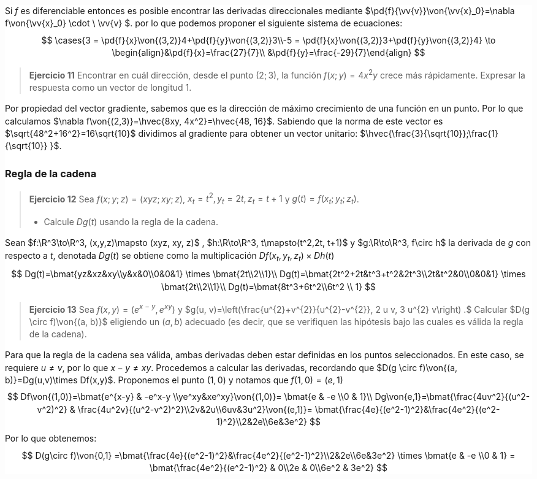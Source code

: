 Si $f$ es diferenciable entonces es posible encontrar las derivadas direccionales mediante $\pd{f}{\vv{v}}\von{\vv{x}_0}=\nabla f\von{\vv{x}_0} \cdot \ \vv{v} $. por lo que podemos proponer el siguiente sistema de ecuaciones:
$$
\cases{3 = \pd{f}{x}\von{(3,2)}4+\pd{f}{y}\von{(3,2)}3\\-5 = \pd{f}{x}\von{(3,2)}3+\pd{f}{y}\von{(3,2)}4}
\to \begin{align}&\pd{f}{x}=\frac{27}{7}\\ &\pd{f}{y}=\frac{-29}{7}\end{align}
$$


> **Ejercicio 11** Encontrar en cuál dirección, desde el punto $(2; 3)$, la función $f(x; y) = 4x^2y$ crece más rápidamente. Expresar la respuesta como un vector de longitud $1$.

Por propiedad del vector gradiente, sabemos que es la dirección de máximo crecimiento de una función en un punto. Por lo que calculamos $\nabla f\von{(2,3)}=\hvec{8xy, 4x^2}=\hvec{48, 16}$. Sabiendo que la norma de este vector es $\sqrt{48^2+16^2}=16\sqrt{10}$ dividimos al gradiente para obtener un vector unitario: $\hvec{\frac{3}{\sqrt{10}};\frac{1}{\sqrt{10}} }$.

### Regla de la cadena

> **Ejercicio 12** Sea $f(x; y; z) = (xyz; xy; z)$, $x_t = t^2, y_t = 2t, z_t = t + 1$ y $g(t) = f(x_t; y_t; z_t)$.
>
> - Calcule $Dg(t)$ usando la regla de la cadena.

Sean $f:\R^3\to\R^3, (x,y,z)\mapsto (xyz, xy, z)$ , $h:\R\to\R^3, t\mapsto(t^2,2t, t+1)$ y $g:\R\to\R^3, f\circ h$ la derivada de $g$ con respecto a $t$, denotada $Dg(t)$ se obtiene como la multiplicación  $Df(x_t,y_t,z_t)\times Dh(t)$
$$
Dg(t)=\bmat{yz&xz&xy\\y&x&0\\0&0&1}  \times \bmat{2t\\2\\1}\\
Dg(t)=\bmat{2t^2+2t&t^3+t^2&2t^3\\2t&t^2&0\\0&0&1}  \times \bmat{2t\\2\\1}\\
Dg(t)=\bmat{8t^3+6t^2\\6t^2 \\ 1}
$$

> **Ejercicio 13** Sea $f(x, y)=\left(e^{x-y}, e^{x y}\right)$ y $g(u, v)=\left(\frac{u^{2}+v^{2}}{u^{2}-v^{2}}, 2 u v, 3 u^{2} v\right) .$ Calcular $D(g \circ f)\von{(a, b)}$ eligiendo un $(a, b)$ adecuado (es decir, que se verifiquen las hipótesis bajo las cuales es válida la regla de la cadena).

Para que la regla de la cadena sea válida, ambas derivadas deben estar  definidas en los puntos seleccionados. En este caso, se requiere $u\neq v$, por lo que $x-y\neq xy$. Procedemos a calcular las derivadas, recordando que $D(g \circ f)\von{(a, b)}=Dg(u,v)\times Df(x,y)$. Proponemos el punto $(1,0)$ y notamos que $f(1,0)=(e,1)$
$$
Df\von{(1,0)}=\bmat{e^{x-y} & -e^x-y \\ye^xy&xe^xy}\von{(1,0)}= 
\bmat{e & -e \\0 & 1}\\
Dg\von{e,1}=\bmat{\frac{4uv^2}{(u^2-v^2)^2} & \frac{4u^2v}{(u^2-v^2)^2}\\2v&2u\\6uv&3u^2}\von{(e,1)}=
\bmat{\frac{4e}{(e^2-1)^2}&\frac{4e^2}{(e^2-1)^2}\\2&2e\\6e&3e^2}
$$
Por lo que obtenemos:
$$
D(g\circ f)\von{0,1} =\bmat{\frac{4e}{(e^2-1)^2}&\frac{4e^2}{(e^2-1)^2}\\2&2e\\6e&3e^2} \times \bmat{e & -e \\0 & 1} = 
\bmat{\frac{4e^2}{(e^2-1)^2} & 0\\2e & 0\\6e^2 & 3e^2}
$$
